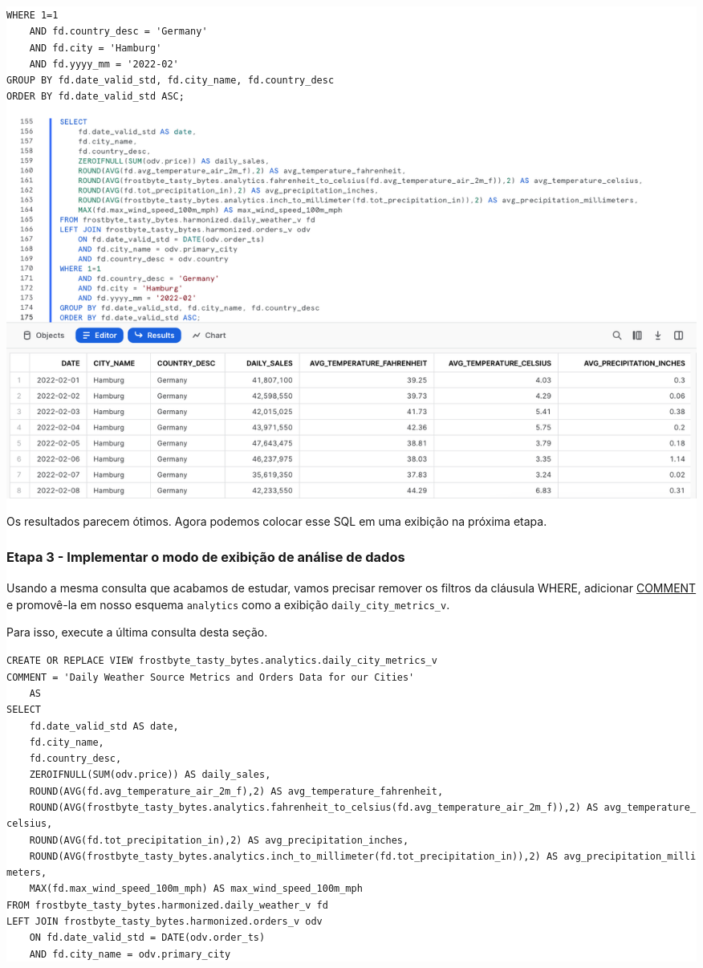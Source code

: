 ```
WHERE 1=1
    AND fd.country_desc = 'Germany'
    AND fd.city = 'Hamburg'
    AND fd.yyyy_mm = '2022-02'
GROUP BY fd.date_valid_std, fd.city_name, fd.country_desc
ORDER BY fd.date_valid_std ASC;
```

<img src = "assets/5.2.SQL.png">


Os resultados parecem ótimos. Agora podemos colocar esse SQL em uma exibição na próxima etapa.

### Etapa 3 - Implementar o modo de exibição de análise de dados
Usando a mesma consulta que acabamos de estudar, vamos precisar remover os filtros da cláusula WHERE, adicionar [COMMENT](https://docs.snowflake.com/pt/sql-reference/sql/comment) e promovê-la em nosso esquema `analytics` como a exibição `daily_city_metrics_v`.

Para isso, execute a última consulta desta seção.

```
CREATE OR REPLACE VIEW frostbyte_tasty_bytes.analytics.daily_city_metrics_v
COMMENT = 'Daily Weather Source Metrics and Orders Data for our Cities'
    AS
SELECT 
    fd.date_valid_std AS date,
    fd.city_name,
    fd.country_desc,
    ZEROIFNULL(SUM(odv.price)) AS daily_sales,
    ROUND(AVG(fd.avg_temperature_air_2m_f),2) AS avg_temperature_fahrenheit,
    ROUND(AVG(frostbyte_tasty_bytes.analytics.fahrenheit_to_celsius(fd.avg_temperature_air_2m_f)),2) AS avg_temperature_celsius,
    ROUND(AVG(fd.tot_precipitation_in),2) AS avg_precipitation_inches,
    ROUND(AVG(frostbyte_tasty_bytes.analytics.inch_to_millimeter(fd.tot_precipitation_in)),2) AS avg_precipitation_millimeters,
    MAX(fd.max_wind_speed_100m_mph) AS max_wind_speed_100m_mph
FROM frostbyte_tasty_bytes.harmonized.daily_weather_v fd
LEFT JOIN frostbyte_tasty_bytes.harmonized.orders_v odv
    ON fd.date_valid_std = DATE(odv.order_ts)
    AND fd.city_name = odv.primary_city
```